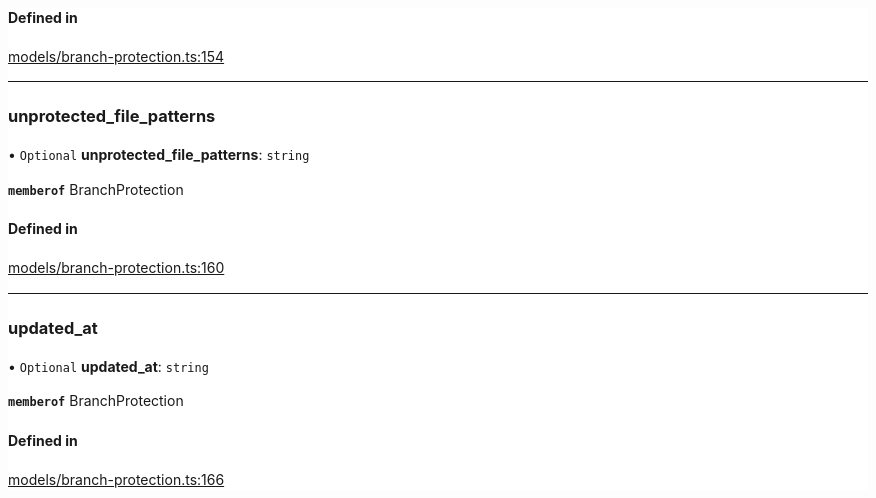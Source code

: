 #### Defined in

[models/branch-protection.ts:154](https://github.com/unfoldingWord/dcs-js/blob/09d5a5e/models/branch-protection.ts#L154)

___

### <a id="unprotected_file_patterns" name="unprotected_file_patterns"></a> unprotected\_file\_patterns

• `Optional` **unprotected\_file\_patterns**: `string`

**`memberof`** BranchProtection

#### Defined in

[models/branch-protection.ts:160](https://github.com/unfoldingWord/dcs-js/blob/09d5a5e/models/branch-protection.ts#L160)

___

### <a id="updated_at" name="updated_at"></a> updated\_at

• `Optional` **updated\_at**: `string`

**`memberof`** BranchProtection

#### Defined in

[models/branch-protection.ts:166](https://github.com/unfoldingWord/dcs-js/blob/09d5a5e/models/branch-protection.ts#L166)

